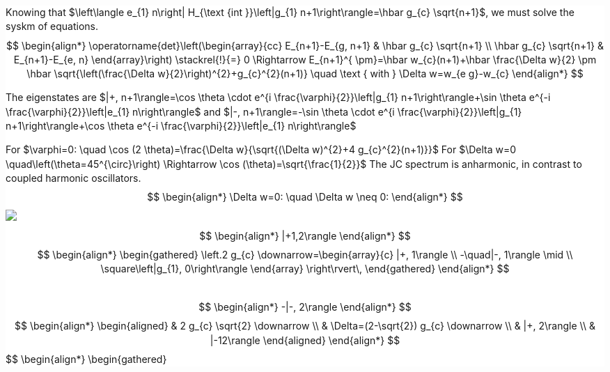 Knowing that $\left\langle e_{1} n\right| H_{\text {int }}\left|g_{1} n+1\right\rangle=\hbar g_{c} \sqrt{n+1}$, we must solve the syskm of equations.
$$
\begin{align*}
\operatorname{det}\left(\begin{array}{cc}
E_{n+1}-E_{g, n+1} & \hbar g_{c} \sqrt{n+1} \\
\hbar g_{c} \sqrt{n+1} & E_{n+1}-E_{e, n}
\end{array}\right) \stackrel{!}{=} 0 \Rightarrow E_{n+1}^{ \pm}=\hbar w_{c}(n+1)+\hbar \frac{\Delta w}{2} \pm \hbar \sqrt{\left(\frac{\Delta w}{2}\right)^{2}+g_{c}^{2}(n+1)} \quad \text { with } \Delta w=w_{e g}-w_{c}
\end{align*}
$$

The eigenstates are $|+, n+1\rangle=\cos \theta \cdot e^{i \frac{\varphi}{2}}\left|g_{1} n+1\right\rangle+\sin \theta e^{-i \frac{\varphi}{2}}\left|e_{1} n\right\rangle$ and $|-, n+1\rangle=-\sin \theta \cdot e^{i \frac{\varphi}{2}}\left|g_{1} n+1\right\rangle+\cos \theta e^{-i \frac{\varphi}{2}}\left|e_{1} n\right\rangle$

For $\varphi=0: \quad \cos (2 \theta)=\frac{\Delta w}{\sqrt{(\Delta w)^{2}+4 g_{c}^{2}(n+1)}}$
For $\Delta w=0 \quad\left(\theta=45^{\circ}\right) \Rightarrow \cos (\theta)=\sqrt{\frac{1}{2}}$
The JC spectrum is anharmonic, in contrast to coupled harmonic oscillators.
$$
\begin{align*}
\Delta w=0: \quad \Delta w \neq 0:
\end{align*}
$$
![](https://cdn.mathpix.com/cropped/2025_01_19_965791fe7c92864a8cd2g-08.jpg?height=472&width=1456&top_left_y=1985&top_left_x=3373)
$$
\begin{align*}
|+1,2\rangle
\end{align*}
$$
$$
\begin{align*}
\begin{gathered}
\left.2 g_{c} \downarrow=\begin{array}{c}
|+, 1\rangle \\
-\quad|-, 1\rangle \mid \\
\square\left|g_{1}, 0\right\rangle
\end{array} \right\rvert\,
\end{gathered}
\end{align*}
$$
$\qquad$
$$
\begin{align*}
-|-, 2\rangle
\end{align*}
$$
$$
\begin{align*}
\begin{aligned}
& 2 g_{c} \sqrt{2} \downarrow \\
& \Delta=(2-\sqrt{2}) g_{c} \downarrow \\
& |+, 2\rangle \\
& |-12\rangle
\end{aligned}
\end{align*}
$$
$$
\begin{align*}
\begin{gathered}